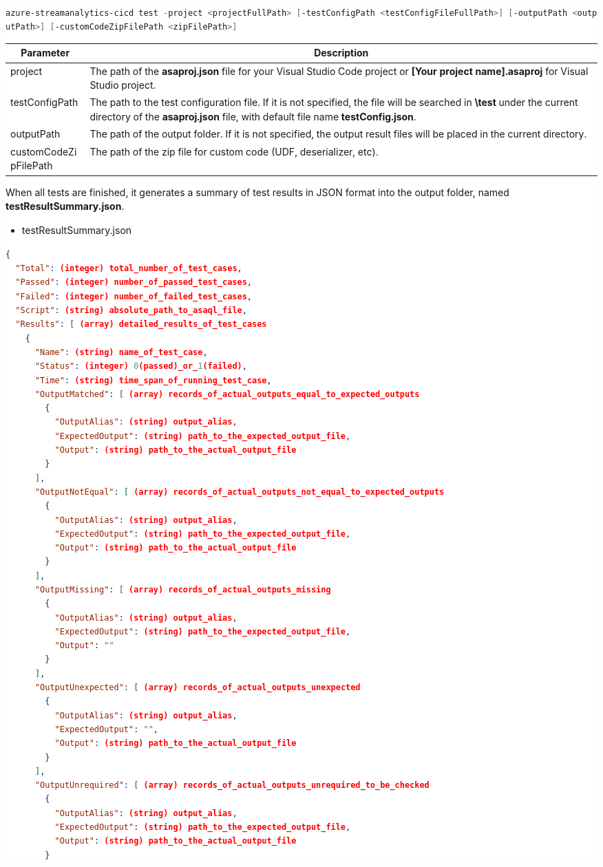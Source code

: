 
```powershell
azure-streamanalytics-cicd test -project <projectFullPath> [-testConfigPath <testConfigFileFullPath>] [-outputPath <outputPath>] [-customCodeZipFilePath <zipFilePath>]
```

| Parameter | Description |
|---|---|
| project | The path of the **asaproj.json** file for your Visual Studio Code project or **[Your project name].asaproj** for Visual Studio project. |
| testConfigPath | The path to the test configuration file. If it is not specified, the file will be searched in **\test** under the current directory of the **asaproj.json** file, with default file name **testConfig.json**.
| outputPath | The path of the output folder. If it is not specified, the output result files will be placed in the current directory. |
| customCodeZipFilePath | The path of the zip file for custom code (UDF, deserializer, etc). |


When all tests are finished, it generates a summary of test results in JSON format into the output folder, named **testResultSummary.json**.

*  testResultSummary.json

```json
{
  "Total": (integer) total_number_of_test_cases,
  "Passed": (integer) number_of_passed_test_cases,
  "Failed": (integer) number_of_failed_test_cases,
  "Script": (string) absolute_path_to_asaql_file,
  "Results": [ (array) detailed_results_of_test_cases
    {
      "Name": (string) name_of_test_case,
      "Status": (integer) 0(passed)_or_1(failed),
      "Time": (string) time_span_of_running_test_case,
      "OutputMatched": [ (array) records_of_actual_outputs_equal_to_expected_outputs
        {
          "OutputAlias": (string) output_alias,
          "ExpectedOutput": (string) path_to_the_expected_output_file,
          "Output": (string) path_to_the_actual_output_file
        }
      ],
      "OutputNotEqual": [ (array) records_of_actual_outputs_not_equal_to_expected_outputs
        {
          "OutputAlias": (string) output_alias,
          "ExpectedOutput": (string) path_to_the_expected_output_file,
          "Output": (string) path_to_the_actual_output_file
        }
      ],
      "OutputMissing": [ (array) records_of_actual_outputs_missing
        {
          "OutputAlias": (string) output_alias,
          "ExpectedOutput": (string) path_to_the_expected_output_file,
          "Output": ""
        }
      ],
      "OutputUnexpected": [ (array) records_of_actual_outputs_unexpected
        {
          "OutputAlias": (string) output_alias,
          "ExpectedOutput": "",
          "Output": (string) path_to_the_actual_output_file
        }
      ],
      "OutputUnrequired": [ (array) records_of_actual_outputs_unrequired_to_be_checked
        {
          "OutputAlias": (string) output_alias,
          "ExpectedOutput": (string) path_to_the_expected_output_file,
          "Output": (string) path_to_the_actual_output_file
        }
```